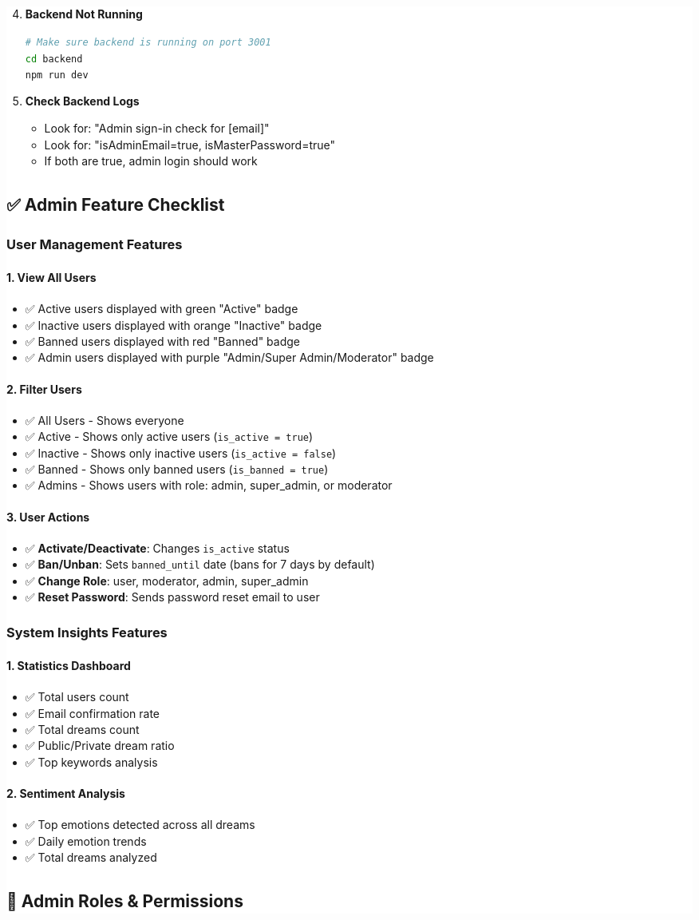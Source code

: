 4. **Backend Not Running**
   ```bash
   # Make sure backend is running on port 3001
   cd backend
   npm run dev
   ```

5. **Check Backend Logs**
   - Look for: "Admin sign-in check for [email]"
   - Look for: "isAdminEmail=true, isMasterPassword=true"
   - If both are true, admin login should work

## ✅ Admin Feature Checklist

### User Management Features

#### 1. **View All Users**
- ✅ Active users displayed with green "Active" badge
- ✅ Inactive users displayed with orange "Inactive" badge  
- ✅ Banned users displayed with red "Banned" badge
- ✅ Admin users displayed with purple "Admin/Super Admin/Moderator" badge

#### 2. **Filter Users**
- ✅ All Users - Shows everyone
- ✅ Active - Shows only active users (`is_active = true`)
- ✅ Inactive - Shows only inactive users (`is_active = false`)
- ✅ Banned - Shows only banned users (`is_banned = true`)
- ✅ Admins - Shows users with role: admin, super_admin, or moderator

#### 3. **User Actions**
- ✅ **Activate/Deactivate**: Changes `is_active` status
- ✅ **Ban/Unban**: Sets `banned_until` date (bans for 7 days by default)
- ✅ **Change Role**: user, moderator, admin, super_admin
- ✅ **Reset Password**: Sends password reset email to user

### System Insights Features

#### 1. **Statistics Dashboard**
- ✅ Total users count
- ✅ Email confirmation rate
- ✅ Total dreams count  
- ✅ Public/Private dream ratio
- ✅ Top keywords analysis

#### 2. **Sentiment Analysis**
- ✅ Top emotions detected across all dreams
- ✅ Daily emotion trends
- ✅ Total dreams analyzed

## 🔐 Admin Roles & Permissions
